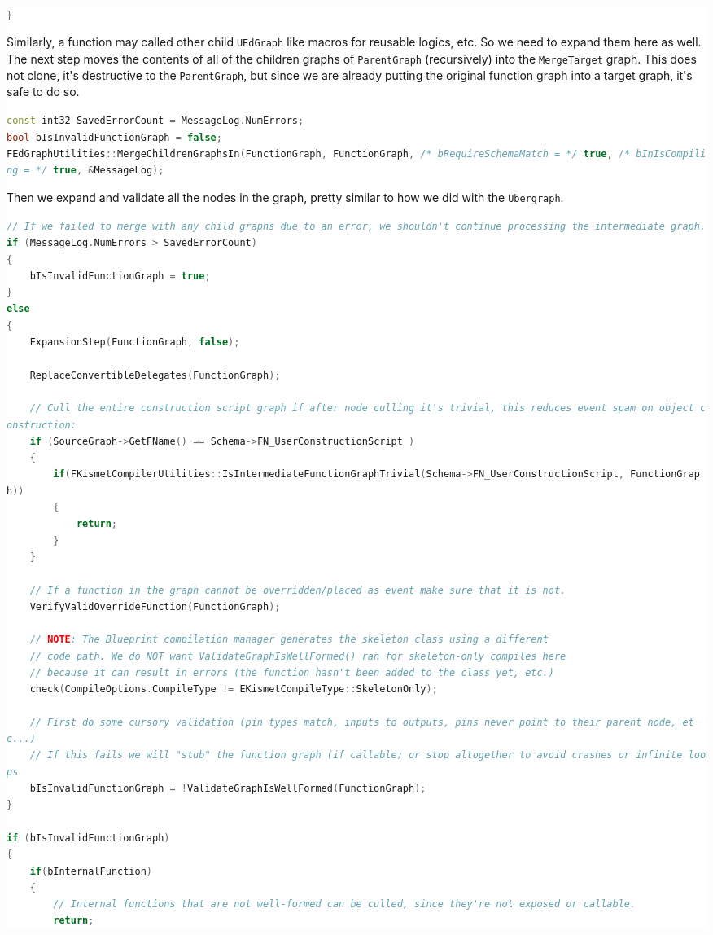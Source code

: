 ```cpp
}
```

Similarly, a function may called other child `UEdGraph` like macros for reusable logics, etc. So we need to expand them here as well. The next step moves the contents of all of the children graphs of `ParentGraph` (recursively) into the `MergeTarget` graph. This does not clone, it's destructive to the `ParentGraph`, but since we are already putting the original function graph into a target graph, it's safe to do so.

```cpp
const int32 SavedErrorCount = MessageLog.NumErrors;
bool bIsInvalidFunctionGraph = false;
FEdGraphUtilities::MergeChildrenGraphsIn(FunctionGraph, FunctionGraph, /* bRequireSchemaMatch = */ true, /* bInIsCompiling = */ true, &MessageLog);
```

Then we expand and validate all the nodes in the graph, pretty similar to how we did with the `Ubergraph`.

```cpp
// If we failed to merge with any child graphs due to an error, we shouldn't continue processing the intermediate graph.
if (MessageLog.NumErrors > SavedErrorCount)
{
    bIsInvalidFunctionGraph = true;
}
else
{
    ExpansionStep(FunctionGraph, false);

    ReplaceConvertibleDelegates(FunctionGraph);

    // Cull the entire construction script graph if after node culling it's trivial, this reduces event spam on object construction:
    if (SourceGraph->GetFName() == Schema->FN_UserConstructionScript )
    {
        if(FKismetCompilerUtilities::IsIntermediateFunctionGraphTrivial(Schema->FN_UserConstructionScript, FunctionGraph))
        {
            return;
        }
    }

    // If a function in the graph cannot be overridden/placed as event make sure that it is not.
    VerifyValidOverrideFunction(FunctionGraph);

    // NOTE: The Blueprint compilation manager generates the skeleton class using a different
    // code path. We do NOT want ValidateGraphIsWellFormed() ran for skeleton-only compiles here
    // because it can result in errors (the function hasn't been added to the class yet, etc.)
    check(CompileOptions.CompileType != EKismetCompileType::SkeletonOnly);

    // First do some cursory validation (pin types match, inputs to outputs, pins never point to their parent node, etc...)
    // If this fails we will "stub" the function graph (if callable) or stop altogether to avoid crashes or infinite loops
    bIsInvalidFunctionGraph = !ValidateGraphIsWellFormed(FunctionGraph);
}

if (bIsInvalidFunctionGraph)
{
    if(bInternalFunction)
    {
        // Internal functions that are not well-formed can be culled, since they're not exposed or callable.
        return;
```